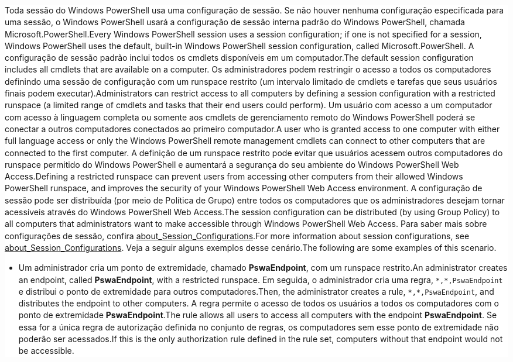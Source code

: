 <span data-ttu-id="0eaaa-207">Toda sessão do Windows PowerShell usa uma configuração de sessão. Se não houver nenhuma configuração especificada para uma sessão, o Windows PowerShell usará a configuração de sessão interna padrão do Windows PowerShell, chamada Microsoft.PowerShell.</span><span class="sxs-lookup"><span data-stu-id="0eaaa-207">Every Windows PowerShell session uses a session configuration; if one is not specified for a session, Windows PowerShell uses the default, built-in Windows PowerShell session configuration, called Microsoft.PowerShell.</span></span> <span data-ttu-id="0eaaa-208">A configuração de sessão padrão inclui todos os cmdlets disponíveis em um computador.</span><span class="sxs-lookup"><span data-stu-id="0eaaa-208">The default session configuration includes all cmdlets that are available on a computer.</span></span> <span data-ttu-id="0eaaa-209">Os administradores podem restringir o acesso a todos os computadores definindo uma sessão de configuração com um runspace restrito (um intervalo limitado de cmdlets e tarefas que seus usuários finais podem executar).</span><span class="sxs-lookup"><span data-stu-id="0eaaa-209">Administrators can restrict access to all computers by defining a session configuration with a restricted runspace (a limited range of cmdlets and tasks that their end users could perform).</span></span> <span data-ttu-id="0eaaa-210">Um usuário com acesso a um computador com acesso à linguagem completa ou somente aos cmdlets de gerenciamento remoto do Windows PowerShell poderá se conectar a outros computadores conectados ao primeiro computador.</span><span class="sxs-lookup"><span data-stu-id="0eaaa-210">A user who is granted access to one computer with either full language access or only the Windows PowerShell remote management cmdlets can connect to other computers that are connected to the first computer.</span></span> <span data-ttu-id="0eaaa-211">A definição de um runspace restrito pode evitar que usuários acessem outros computadores do runspace permitido do Windows PowerShell e aumentará a segurança do seu ambiente do Windows PowerShell Web Access.</span><span class="sxs-lookup"><span data-stu-id="0eaaa-211">Defining a restricted runspace can prevent users from accessing other computers from their allowed Windows PowerShell runspace, and improves the security of your Windows PowerShell Web Access environment.</span></span> <span data-ttu-id="0eaaa-212">A configuração de sessão pode ser distribuída (por meio de Política de Grupo) entre todos os computadores que os administradores desejam tornar acessíveis através do Windows PowerShell Web Access.</span><span class="sxs-lookup"><span data-stu-id="0eaaa-212">The session configuration can be distributed (by using Group Policy) to all computers that administrators want to make accessible through Windows PowerShell Web Access.</span></span> <span data-ttu-id="0eaaa-213">Para saber mais sobre configurações de sessão, confira [about_Session_Configurations](https://technet.microsoft.com/library/dd819508.aspx).</span><span class="sxs-lookup"><span data-stu-id="0eaaa-213">For more information about session configurations, see [about_Session_Configurations](https://technet.microsoft.com/library/dd819508.aspx).</span></span> <span data-ttu-id="0eaaa-214">Veja a seguir alguns exemplos desse cenário.</span><span class="sxs-lookup"><span data-stu-id="0eaaa-214">The following are some examples of this scenario.</span></span>

- <span data-ttu-id="0eaaa-215">Um administrador cria um ponto de extremidade, chamado **PswaEndpoint**, com um runspace restrito.</span><span class="sxs-lookup"><span data-stu-id="0eaaa-215">An administrator creates an endpoint, called **PswaEndpoint**, with a restricted runspace.</span></span> <span data-ttu-id="0eaaa-216">Em seguida, o administrador cria uma regra, `*,*,PswaEndpoint` e distribui o ponto de extremidade para outros computadores.</span><span class="sxs-lookup"><span data-stu-id="0eaaa-216">Then, the administrator creates a rule, `*,*,PswaEndpoint`, and distributes the endpoint to other computers.</span></span> <span data-ttu-id="0eaaa-217">A regra permite o acesso de todos os usuários a todos os computadores com o ponto de extremidade **PswaEndpoint**.</span><span class="sxs-lookup"><span data-stu-id="0eaaa-217">The rule allows all users to access all computers with the endpoint **PswaEndpoint**.</span></span>
  <span data-ttu-id="0eaaa-218">Se essa for a única regra de autorização definida no conjunto de regras, os computadores sem esse ponto de extremidade não poderão ser acessados.</span><span class="sxs-lookup"><span data-stu-id="0eaaa-218">If this is the only authorization rule defined in the rule set, computers without that endpoint would not be accessible.</span></span>
